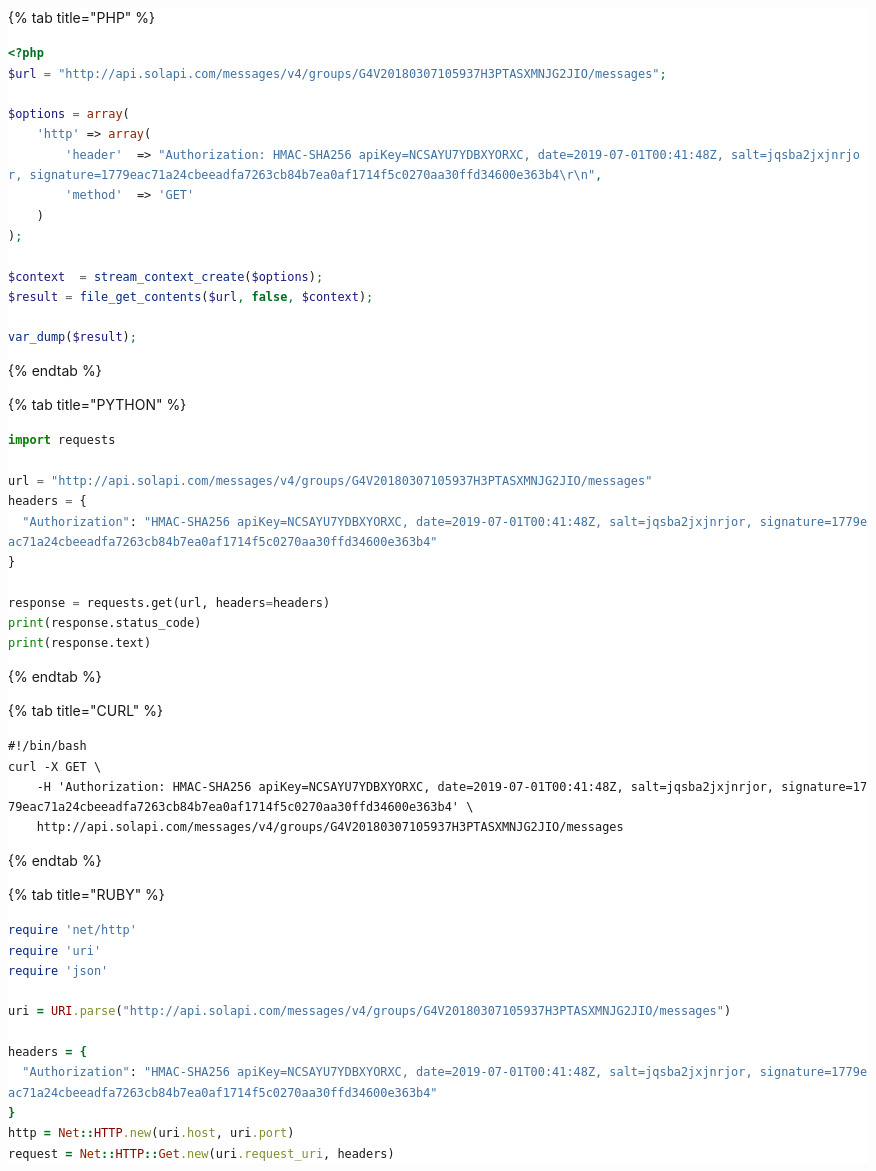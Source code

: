 {% tab title="PHP" %}

```php
<?php
$url = "http://api.solapi.com/messages/v4/groups/G4V20180307105937H3PTASXMNJG2JIO/messages";

$options = array(
    'http' => array(
        'header'  => "Authorization: HMAC-SHA256 apiKey=NCSAYU7YDBXYORXC, date=2019-07-01T00:41:48Z, salt=jqsba2jxjnrjor, signature=1779eac71a24cbeeadfa7263cb84b7ea0af1714f5c0270aa30ffd34600e363b4\r\n",
        'method'  => 'GET'
    )
);

$context  = stream_context_create($options);
$result = file_get_contents($url, false, $context);

var_dump($result);

```
{% endtab %}

{% tab title="PYTHON" %}

```python
import requests

url = "http://api.solapi.com/messages/v4/groups/G4V20180307105937H3PTASXMNJG2JIO/messages"
headers = {
  "Authorization": "HMAC-SHA256 apiKey=NCSAYU7YDBXYORXC, date=2019-07-01T00:41:48Z, salt=jqsba2jxjnrjor, signature=1779eac71a24cbeeadfa7263cb84b7ea0af1714f5c0270aa30ffd34600e363b4"
}

response = requests.get(url, headers=headers)
print(response.status_code)
print(response.text)

```
{% endtab %}

{% tab title="CURL" %}

```curl
#!/bin/bash
curl -X GET \
	-H 'Authorization: HMAC-SHA256 apiKey=NCSAYU7YDBXYORXC, date=2019-07-01T00:41:48Z, salt=jqsba2jxjnrjor, signature=1779eac71a24cbeeadfa7263cb84b7ea0af1714f5c0270aa30ffd34600e363b4' \
	http://api.solapi.com/messages/v4/groups/G4V20180307105937H3PTASXMNJG2JIO/messages
```
{% endtab %}

{% tab title="RUBY" %}

```ruby
require 'net/http'
require 'uri'
require 'json'

uri = URI.parse("http://api.solapi.com/messages/v4/groups/G4V20180307105937H3PTASXMNJG2JIO/messages")

headers = {
  "Authorization": "HMAC-SHA256 apiKey=NCSAYU7YDBXYORXC, date=2019-07-01T00:41:48Z, salt=jqsba2jxjnrjor, signature=1779eac71a24cbeeadfa7263cb84b7ea0af1714f5c0270aa30ffd34600e363b4"
}
http = Net::HTTP.new(uri.host, uri.port)
request = Net::HTTP::Get.new(uri.request_uri, headers)
```